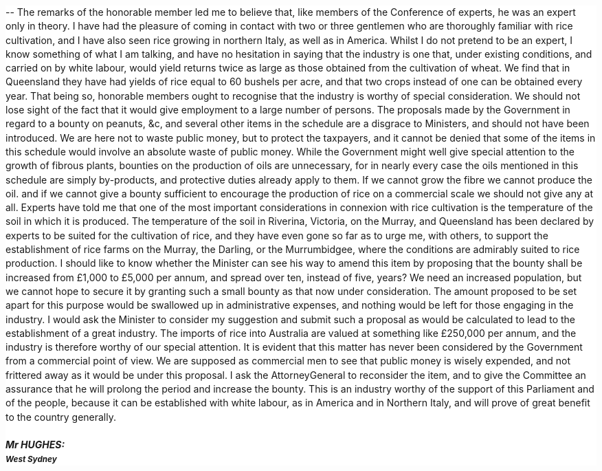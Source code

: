 -- The remarks of the honorable member led me to believe that, like members of the Conference of experts, he was an expert only in theory. I have had the pleasure of coming in contact with two or three gentlemen who are thoroughly familiar with rice cultivation, and I have also seen rice growing in northern Italy, as well as in America. Whilst I do not pretend to be an expert, I know something of what I am talking, and have no hesitation in saying that the industry is one that, under existing conditions, and carried on by white labour, would yield returns twice as large as those obtained from the cultivation of wheat. We find that in Queensland they have had yields of rice equal to 60 bushels per acre, and that two crops instead of one can be obtained every year. That being so, honorable members ought to recognise that the industry is worthy of special consideration. We should not lose sight of the fact that it would give employment to a large number of persons. The proposals made by the Government in regard to a bounty on peanuts, &amp;c, and several other items in the schedule are a disgrace to Ministers, and should not have been introduced. We are here not to waste public money, but to protect the taxpayers, and it cannot be denied that some of the items in this schedule would involve an absolute waste of public money. While the Government might well give special attention to the growth of fibrous plants, bounties on the production of oils are unnecessary, for in nearly every case the oils mentioned in this schedule are simply by-products, and protective duties already apply to them. If we cannot grow the fibre we cannot produce the oil. and if we cannot give a bounty sufficient to encourage the production of rice on a commercial scale we should not give any at all. Experts have told me that one of the most important considerations in connexion with rice cultivation is the temperature of the soil in which it is produced. The temperature of the soil in Riverina, Victoria, on the Murray, and Queensland has been declared by experts to be suited for the cultivation of rice, and they have even gone so far as to urge me, with others, to support the establishment of rice farms on the Murray, the Darling, or the Murrumbidgee, where the conditions are admirably suited to rice production. I should like to know whether the Minister can see his way to amend this item by proposing that the bounty shall be increased from £1,000 to £5,000 per annum, and spread over ten, instead of five, years? We need an increased population, but we cannot hope to secure it by granting such a small bounty as that now under consideration. The amount proposed to be set apart for this purpose would be swallowed up in administrative expenses, and nothing would be left for those engaging in the industry. I would ask the Minister to consider my suggestion and submit such a proposal as would be calculated to lead to the establishment of a great industry. The imports of rice into Australia are valued at something like £250,000 per annum, and the industry is therefore worthy of our special attention. It is evident that this matter has never been considered by the Government from a commercial point of view. We are supposed as commercial men to see that public money is wisely expended, and not frittered away as it would be under this proposal. I ask the AttorneyGeneral to reconsider the item, and to give the Committee an assurance that he will prolong the period and increase the bounty. This is an industry worthy of the support of this Parliament and of the people, because it can be established with white labour, as in America and in Northern Italy, and will prove of great benefit to the country generally. 

##### Mr HUGHES:<br><small class="text-muted">West Sydney</small>

